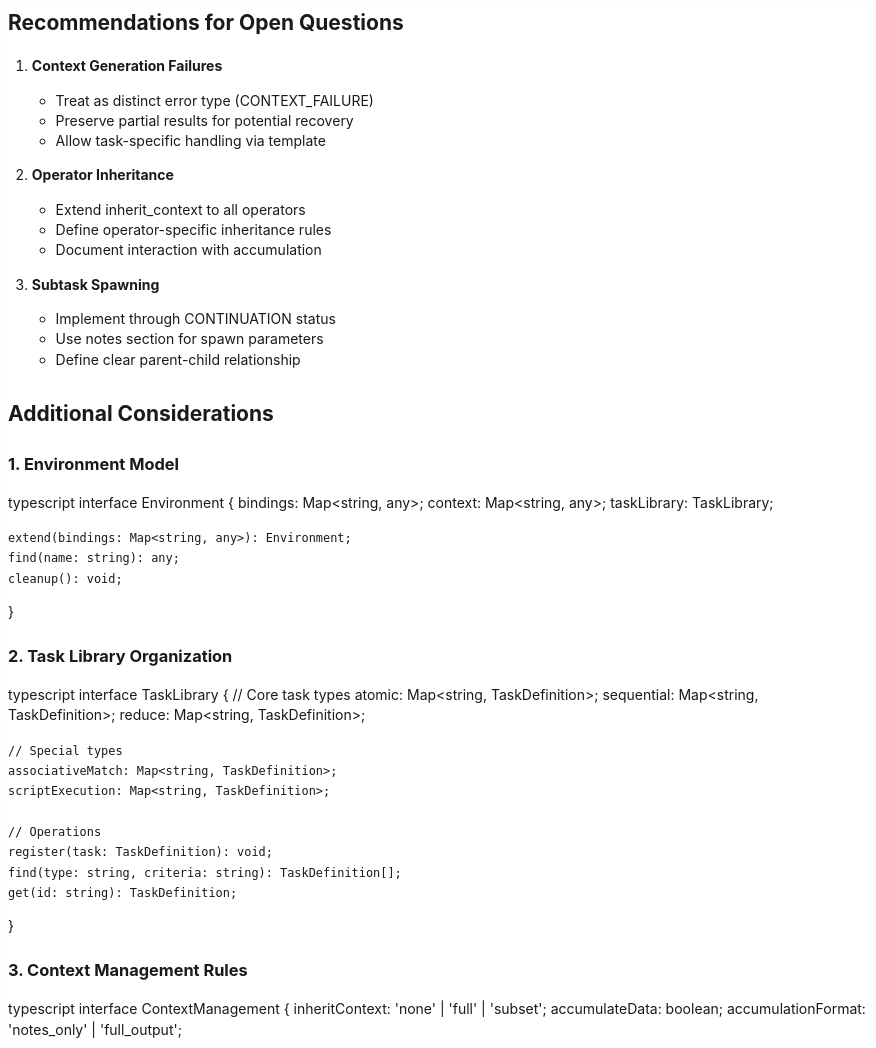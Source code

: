 ## Recommendations for Open Questions

1. **Context Generation Failures**
   - Treat as distinct error type (CONTEXT_FAILURE)
   - Preserve partial results for potential recovery
   - Allow task-specific handling via template

2. **Operator Inheritance**
   - Extend inherit_context to all operators
   - Define operator-specific inheritance rules
   - Document interaction with accumulation

3. **Subtask Spawning**
   - Implement through CONTINUATION status
   - Use notes section for spawn parameters
   - Define clear parent-child relationship

## Additional Considerations

### 1. Environment Model
typescript
interface Environment {
    bindings: Map<string, any>;
    context: Map<string, any>;
    taskLibrary: TaskLibrary;
    
    extend(bindings: Map<string, any>): Environment;
    find(name: string): any;
    cleanup(): void;
}


### 2. Task Library Organization
typescript
interface TaskLibrary {
    // Core task types
    atomic: Map<string, TaskDefinition>;
    sequential: Map<string, TaskDefinition>;
    reduce: Map<string, TaskDefinition>;
    
    // Special types
    associativeMatch: Map<string, TaskDefinition>;
    scriptExecution: Map<string, TaskDefinition>;
    
    // Operations
    register(task: TaskDefinition): void;
    find(type: string, criteria: string): TaskDefinition[];
    get(id: string): TaskDefinition;
}


### 3. Context Management Rules
typescript
interface ContextManagement {
    inheritContext: 'none' | 'full' | 'subset';
    accumulateData: boolean;
    accumulationFormat: 'notes_only' | 'full_output';
    